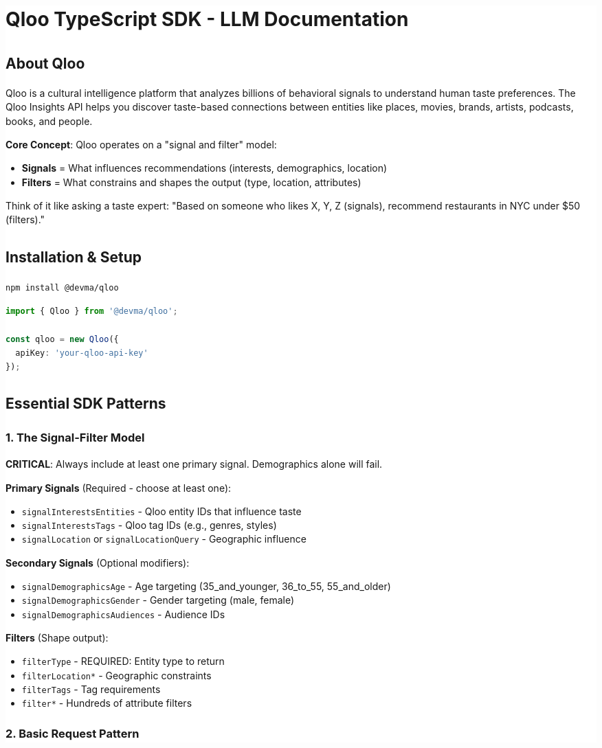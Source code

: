 # Qloo TypeScript SDK - LLM Documentation

## About Qloo

Qloo is a cultural intelligence platform that analyzes billions of behavioral signals to understand human taste preferences. The Qloo Insights API helps you discover taste-based connections between entities like places, movies, brands, artists, podcasts, books, and people.

**Core Concept**: Qloo operates on a "signal and filter" model:
- **Signals** = What influences recommendations (interests, demographics, location)
- **Filters** = What constrains and shapes the output (type, location, attributes)

Think of it like asking a taste expert: "Based on someone who likes X, Y, Z (signals), recommend restaurants in NYC under $50 (filters)."

## Installation & Setup

```bash
npm install @devma/qloo
```

```typescript
import { Qloo } from '@devma/qloo';

const qloo = new Qloo({
  apiKey: 'your-qloo-api-key'
});
```

## Essential SDK Patterns

### 1. The Signal-Filter Model

**CRITICAL**: Always include at least one primary signal. Demographics alone will fail.

**Primary Signals** (Required - choose at least one):
- `signalInterestsEntities` - Qloo entity IDs that influence taste
- `signalInterestsTags` - Qloo tag IDs (e.g., genres, styles)  
- `signalLocation` or `signalLocationQuery` - Geographic influence

**Secondary Signals** (Optional modifiers):
- `signalDemographicsAge` - Age targeting (35_and_younger, 36_to_55, 55_and_older)
- `signalDemographicsGender` - Gender targeting (male, female)
- `signalDemographicsAudiences` - Audience IDs

**Filters** (Shape output):
- `filterType` - REQUIRED: Entity type to return
- `filterLocation*` - Geographic constraints
- `filterTags` - Tag requirements
- `filter*` - Hundreds of attribute filters

### 2. Basic Request Pattern
